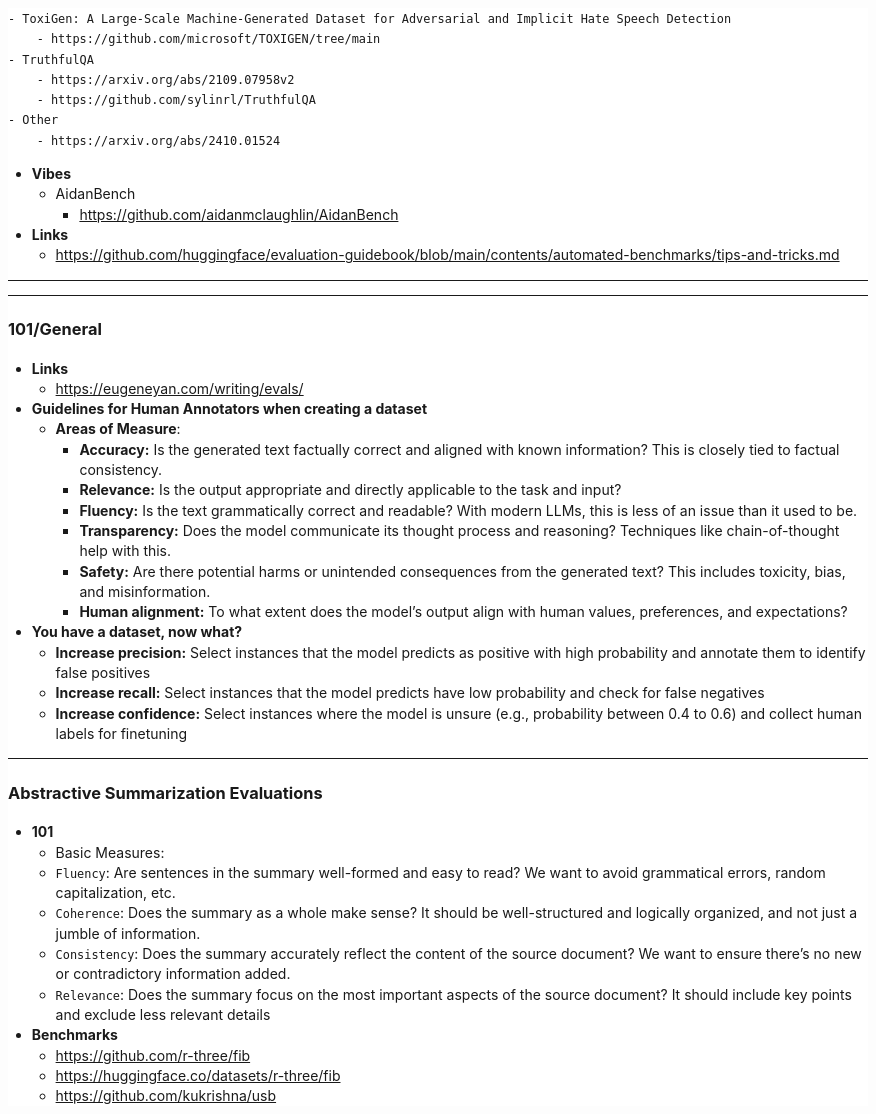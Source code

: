     - ToxiGen: A Large-Scale Machine-Generated Dataset for Adversarial and Implicit Hate Speech Detection
        - https://github.com/microsoft/TOXIGEN/tree/main
    - TruthfulQA
        - https://arxiv.org/abs/2109.07958v2
        - https://github.com/sylinrl/TruthfulQA
    - Other
        - https://arxiv.org/abs/2410.01524
- **Vibes**
    - AidanBench
        - https://github.com/aidanmclaughlin/AidanBench
- **Links**
    - https://github.com/huggingface/evaluation-guidebook/blob/main/contents/automated-benchmarks/tips-and-tricks.md


----------------------------------------------------------------------------------------------------------------
 


----------------------------------------------------------------------------------------------------------------
### <a name="general"></a>101/General
- **Links**
    - https://eugeneyan.com/writing/evals/
- **Guidelines for Human Annotators when creating a dataset**
    - **Areas of Measure**:
        * **Accuracy:** Is the generated text factually correct and aligned with known information? This is closely tied to factual consistency.
        * **Relevance:** Is the output appropriate and directly applicable to the task and input?
        * **Fluency:** Is the text grammatically correct and readable? With modern LLMs, this is less of an issue than it used to be.
        * **Transparency:** Does the model communicate its thought process and reasoning? Techniques like chain-of-thought help with this.
        * **Safety:** Are there potential harms or unintended consequences from the generated text? This includes toxicity, bias, and misinformation.
        * **Human alignment:** To what extent does the model’s output align with human values, preferences, and expectations?
- **You have a dataset, now what?**
    * **Increase precision:** Select instances that the model predicts as positive with high probability and annotate them to identify false positives
    * **Increase recall:** Select instances that the model predicts have low probability and check for false negatives
    * **Increase confidence:** Select instances where the model is unsure (e.g., probability between 0.4 to 0.6) and collect human labels for finetuning


----------------------------------------------------------------------------------------------------------------
### <a name="abstract-summ-evals"></a> Abstractive Summarization Evaluations
- **101**
    - Basic Measures:
    - `Fluency`: Are sentences in the summary well-formed and easy to read? We want to avoid grammatical errors, random capitalization, etc. 
    - `Coherence`: Does the summary as a whole make sense? It should be well-structured and logically organized, and not just a jumble of information. 
    - `Consistency`: Does the summary accurately reflect the content of the source document? We want to ensure there’s no new or contradictory information added. 
    - `Relevance`: Does the summary focus on the most important aspects of the source document? It should include key points and exclude less relevant details
- **Benchmarks**
  - https://github.com/r-three/fib
  - https://huggingface.co/datasets/r-three/fib
  - https://github.com/kukrishna/usb
